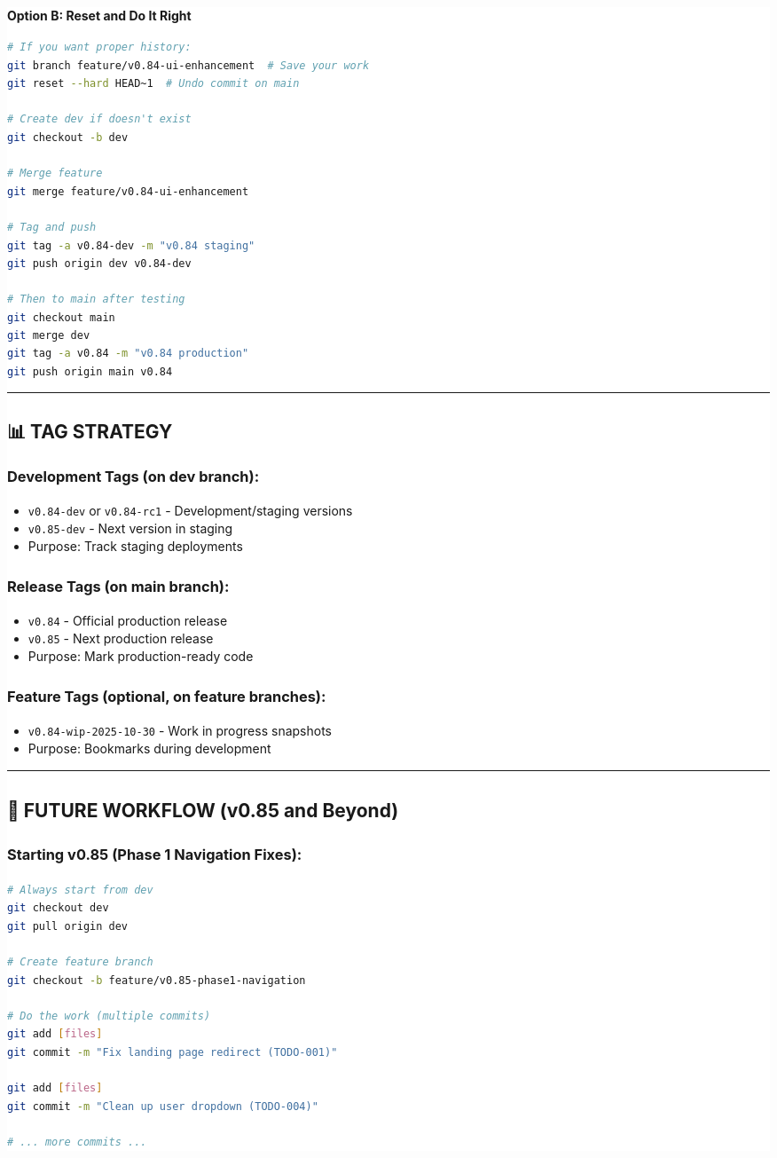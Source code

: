**Option B: Reset and Do It Right**
```bash
# If you want proper history:
git branch feature/v0.84-ui-enhancement  # Save your work
git reset --hard HEAD~1  # Undo commit on main

# Create dev if doesn't exist
git checkout -b dev

# Merge feature
git merge feature/v0.84-ui-enhancement

# Tag and push
git tag -a v0.84-dev -m "v0.84 staging"
git push origin dev v0.84-dev

# Then to main after testing
git checkout main
git merge dev
git tag -a v0.84 -m "v0.84 production"
git push origin main v0.84
```

---

## 📊 TAG STRATEGY

### Development Tags (on dev branch):
- `v0.84-dev` or `v0.84-rc1` - Development/staging versions
- `v0.85-dev` - Next version in staging
- Purpose: Track staging deployments

### Release Tags (on main branch):
- `v0.84` - Official production release
- `v0.85` - Next production release
- Purpose: Mark production-ready code

### Feature Tags (optional, on feature branches):
- `v0.84-wip-2025-10-30` - Work in progress snapshots
- Purpose: Bookmarks during development

---

## 🎯 FUTURE WORKFLOW (v0.85 and Beyond)

### Starting v0.85 (Phase 1 Navigation Fixes):

```bash
# Always start from dev
git checkout dev
git pull origin dev

# Create feature branch
git checkout -b feature/v0.85-phase1-navigation

# Do the work (multiple commits)
git add [files]
git commit -m "Fix landing page redirect (TODO-001)"

git add [files]
git commit -m "Clean up user dropdown (TODO-004)"

# ... more commits ...
```